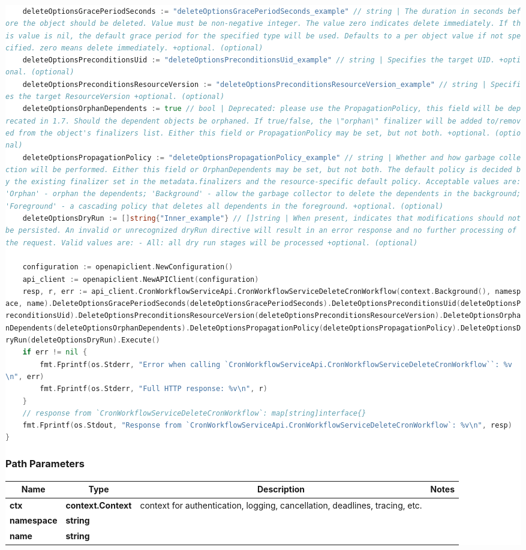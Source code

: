 ```go
    deleteOptionsGracePeriodSeconds := "deleteOptionsGracePeriodSeconds_example" // string | The duration in seconds before the object should be deleted. Value must be non-negative integer. The value zero indicates delete immediately. If this value is nil, the default grace period for the specified type will be used. Defaults to a per object value if not specified. zero means delete immediately. +optional. (optional)
    deleteOptionsPreconditionsUid := "deleteOptionsPreconditionsUid_example" // string | Specifies the target UID. +optional. (optional)
    deleteOptionsPreconditionsResourceVersion := "deleteOptionsPreconditionsResourceVersion_example" // string | Specifies the target ResourceVersion +optional. (optional)
    deleteOptionsOrphanDependents := true // bool | Deprecated: please use the PropagationPolicy, this field will be deprecated in 1.7. Should the dependent objects be orphaned. If true/false, the \"orphan\" finalizer will be added to/removed from the object's finalizers list. Either this field or PropagationPolicy may be set, but not both. +optional. (optional)
    deleteOptionsPropagationPolicy := "deleteOptionsPropagationPolicy_example" // string | Whether and how garbage collection will be performed. Either this field or OrphanDependents may be set, but not both. The default policy is decided by the existing finalizer set in the metadata.finalizers and the resource-specific default policy. Acceptable values are: 'Orphan' - orphan the dependents; 'Background' - allow the garbage collector to delete the dependents in the background; 'Foreground' - a cascading policy that deletes all dependents in the foreground. +optional. (optional)
    deleteOptionsDryRun := []string{"Inner_example"} // []string | When present, indicates that modifications should not be persisted. An invalid or unrecognized dryRun directive will result in an error response and no further processing of the request. Valid values are: - All: all dry run stages will be processed +optional. (optional)

    configuration := openapiclient.NewConfiguration()
    api_client := openapiclient.NewAPIClient(configuration)
    resp, r, err := api_client.CronWorkflowServiceApi.CronWorkflowServiceDeleteCronWorkflow(context.Background(), namespace, name).DeleteOptionsGracePeriodSeconds(deleteOptionsGracePeriodSeconds).DeleteOptionsPreconditionsUid(deleteOptionsPreconditionsUid).DeleteOptionsPreconditionsResourceVersion(deleteOptionsPreconditionsResourceVersion).DeleteOptionsOrphanDependents(deleteOptionsOrphanDependents).DeleteOptionsPropagationPolicy(deleteOptionsPropagationPolicy).DeleteOptionsDryRun(deleteOptionsDryRun).Execute()
    if err != nil {
        fmt.Fprintf(os.Stderr, "Error when calling `CronWorkflowServiceApi.CronWorkflowServiceDeleteCronWorkflow``: %v\n", err)
        fmt.Fprintf(os.Stderr, "Full HTTP response: %v\n", r)
    }
    // response from `CronWorkflowServiceDeleteCronWorkflow`: map[string]interface{}
    fmt.Fprintf(os.Stdout, "Response from `CronWorkflowServiceApi.CronWorkflowServiceDeleteCronWorkflow`: %v\n", resp)
}
```

### Path Parameters


Name | Type | Description  | Notes
------------- | ------------- | ------------- | -------------
**ctx** | **context.Context** | context for authentication, logging, cancellation, deadlines, tracing, etc.
**namespace** | **string** |  | 
**name** | **string** |  | 
